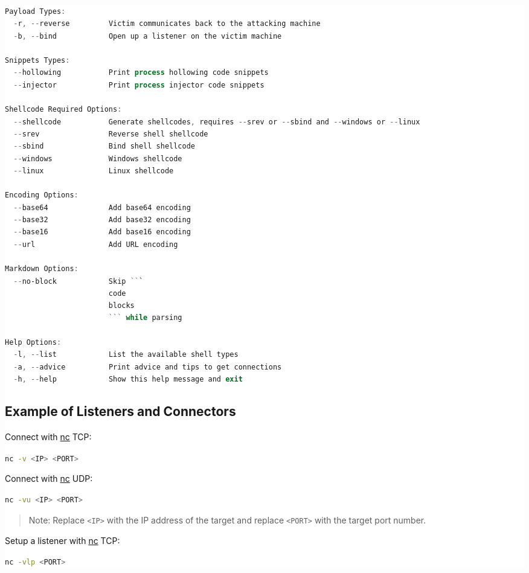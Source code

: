 ```powershell
Payload Types:
  -r, --reverse         Victim communicates back to the attacking machine
  -b, --bind            Open up a listener on the victim machine

Snippets Types:
  --hollowing           Print process hollowing code snippets
  --injector            Print process injector code snippets

Shellcode Required Options:
  --shellcode           Generate shellcodes, requires --srev or --sbind and --windows or --linux
  --srev                Reverse shell shellcode
  --sbind               Bind shell shellcode
  --windows             Windows shellcode
  --linux               Linux shellcode

Encoding Options:
  --base64              Add base64 encoding
  --base32              Add base32 encoding
  --base16              Add base16 encoding
  --url                 Add URL encoding

Markdown Options:
  --no-block            Skip ```
                        code
                        blocks
                        ``` while parsing

Help Options:
  -l, --list            List the available shell types
  -a, --advice          Print advice and tips to get connections
  -h, --help            Show this help message and exit
```

## Example of Listeners and Connectors

Connect with [nc](https://linux.die.net/man/1/nc) TCP:

```sh
nc -v <IP> <PORT>
```

Connect with [nc](https://linux.die.net/man/1/nc) UDP:

```sh
nc -vu <IP> <PORT>
```

> Note: Replace `<IP>` with the IP address of the target and replace `<PORT>` with the target port number.

Setup a listener with [nc](https://linux.die.net/man/1/nc) TCP:

```sh
nc -vlp <PORT>
```
